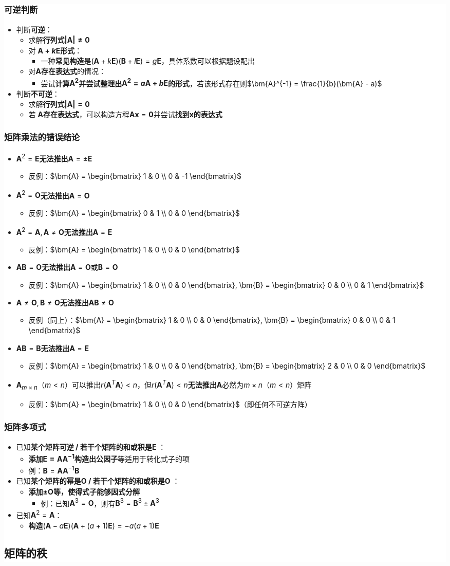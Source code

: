 ### 可逆判断

+ 判断**可逆**：
  + 求解**行列式$|\bm{A}| \neq 0$**
  + 对 **$\bm{A} + k\bm{E}$形式**：
    + 一种**常见构造**是$(\bm{A} + k\bm{E})(\bm{B} + l\bm{E}) = g\bm{E}$，具体系数可以根据题设配出
  + 对$\bm{A}$**存在表达式**的情况：
    + 尝试**计算$\bm{A}^2$**并尝试**整理出$\bm{A}^2 = a\bm{A} + b\bm{E}$的形式**，若该形式存在则$\bm{A}^{-1} = \frac{1}{b}(\bm{A} - a)$
+ 判断**不可逆**：
  + 求解**行列式$|\bm{A}| = 0$**
  + 若 **$\bm{A}$存在表达式**，可以构造方程$\bm{A}\bm{x} = \bm{0}$并尝试**找到$\bm{x}$的表达式**


### 矩阵乘法的错误结论

+ $\bm{A}^2 = \bm{E}$**无法推出**$\bm{A} = \pm\bm{E}$
  + 反例：$\bm{A} = \begin{bmatrix} 1 & 0 \\ 0 & -1 \end{bmatrix}$

+ $\bm{A}^2 = \bm{O}$**无法推出**$\bm{A} = \bm{O}$
  + 反例：$\bm{A} = \begin{bmatrix} 0 & 1 \\ 0 & 0 \end{bmatrix}$

+ $\bm{A}^2 = \bm{A}, \bm{A} \neq \bm{O}$**无法推出**$\bm{A} = \bm{E}$
  + 反例：$\bm{A} = \begin{bmatrix} 1 & 0 \\ 0 & 0 \end{bmatrix}$

+ $\bm{A}\bm{B} = \bm{O}$**无法推出**$\bm{A} = \bm{O}$或$\bm{B} = \bm{O}$
  + 反例：$\bm{A} = \begin{bmatrix} 1 & 0 \\ 0 & 0 \end{bmatrix}, \bm{B} = \begin{bmatrix} 0 & 0 \\ 0 & 1 \end{bmatrix}$

+ $\bm{A} \neq \bm{O}, \bm{B} \neq \bm{O}$**无法推出**$\bm{A}\bm{B} \neq \bm{O}$
  + 反例（同上）：$\bm{A} = \begin{bmatrix} 1 & 0 \\ 0 & 0 \end{bmatrix}, \bm{B} = \begin{bmatrix} 0 & 0 \\ 0 & 1 \end{bmatrix}$

+ $\bm{A}\bm{B} = \bm{B}$**无法推出**$\bm{A} = \bm{E}$
  + 反例：$\bm{A} = \begin{bmatrix} 1 & 0 \\ 0 & 0 \end{bmatrix}, \bm{B} = \begin{bmatrix} 2 & 0 \\ 0 & 0 \end{bmatrix}$

+ $\bm{A}_{m \times n}$（$m < n$）可以推出$r(\bm{A}^T\bm{A}) < n$，但$r(\bm{A}^T\bm{A}) < n$**无法推出**$\bm{A}$必然为$m \times n$（$m < n$）矩阵
  + 反例：$\bm{A} = \begin{bmatrix} 1 & 0 \\ 0 & 0 \end{bmatrix}$（即任何不可逆方阵）


### 矩阵多项式

+ 已知**某个矩阵可逆 / 若干个矩阵的和或积是$\bm{E}$** ：
  +  **添加$\bm{E} = \bm{A}\bm{A}^{-1}$**构造出**公因子**等适用于转化式子的项
    + 例：$\bm{B} = \bm{A}\bm{A}^{-1}\bm{B}$
+ 已知**某个矩阵的幂是$\bm{O}$ / 若干个矩阵的和或积是$\bm{O}$** ：
  + **添加$\pm\bm{O}$**等，使得**式子能够因式分解**
    + 例：已知$\bm{A}^3 = \bm{O}$，则有$\bm{B}^3 = \bm{B}^3 \pm \bm{A}^3$
+ 已知$\bm{A}^2 = \bm{A}$：
  + **构造**$(\bm{A} - a\bm{E})(\bm{A} + (a + 1)\bm{E}) = -a(a + 1)\bm{E}$

## 矩阵的秩
